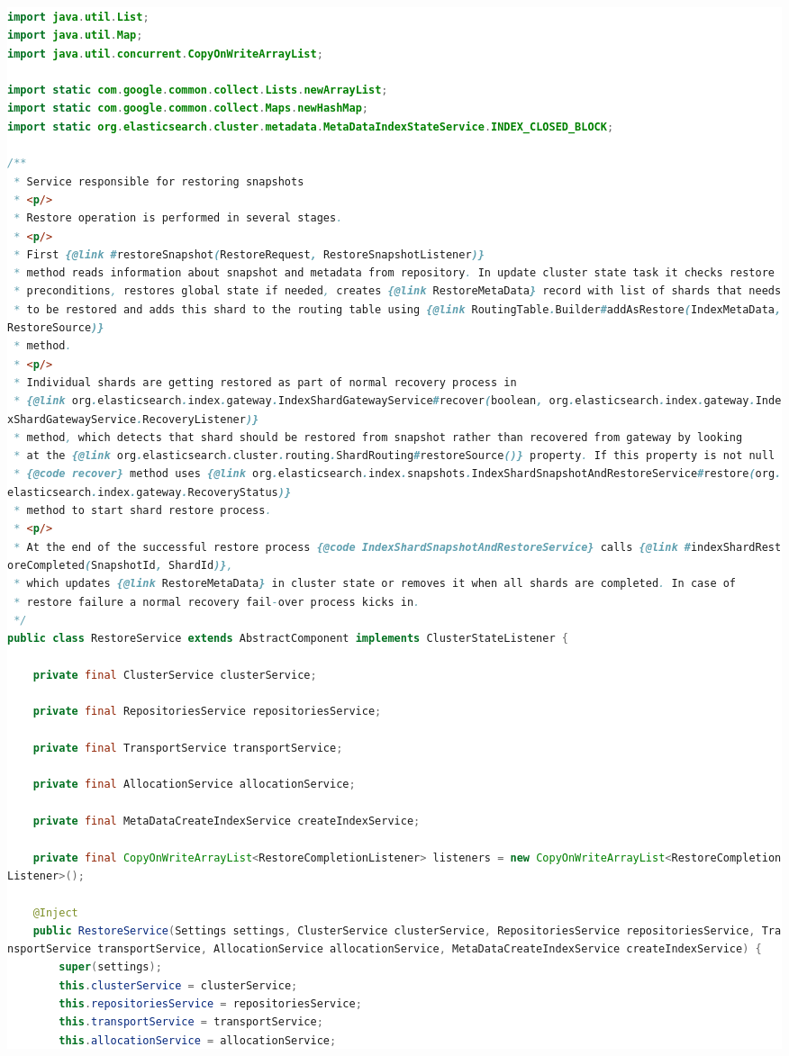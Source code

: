 ```java
import java.util.List;
import java.util.Map;
import java.util.concurrent.CopyOnWriteArrayList;

import static com.google.common.collect.Lists.newArrayList;
import static com.google.common.collect.Maps.newHashMap;
import static org.elasticsearch.cluster.metadata.MetaDataIndexStateService.INDEX_CLOSED_BLOCK;

/**
 * Service responsible for restoring snapshots
 * <p/>
 * Restore operation is performed in several stages.
 * <p/>
 * First {@link #restoreSnapshot(RestoreRequest, RestoreSnapshotListener)}
 * method reads information about snapshot and metadata from repository. In update cluster state task it checks restore
 * preconditions, restores global state if needed, creates {@link RestoreMetaData} record with list of shards that needs
 * to be restored and adds this shard to the routing table using {@link RoutingTable.Builder#addAsRestore(IndexMetaData, RestoreSource)}
 * method.
 * <p/>
 * Individual shards are getting restored as part of normal recovery process in
 * {@link org.elasticsearch.index.gateway.IndexShardGatewayService#recover(boolean, org.elasticsearch.index.gateway.IndexShardGatewayService.RecoveryListener)}
 * method, which detects that shard should be restored from snapshot rather than recovered from gateway by looking
 * at the {@link org.elasticsearch.cluster.routing.ShardRouting#restoreSource()} property. If this property is not null
 * {@code recover} method uses {@link org.elasticsearch.index.snapshots.IndexShardSnapshotAndRestoreService#restore(org.elasticsearch.index.gateway.RecoveryStatus)}
 * method to start shard restore process.
 * <p/>
 * At the end of the successful restore process {@code IndexShardSnapshotAndRestoreService} calls {@link #indexShardRestoreCompleted(SnapshotId, ShardId)},
 * which updates {@link RestoreMetaData} in cluster state or removes it when all shards are completed. In case of
 * restore failure a normal recovery fail-over process kicks in.
 */
public class RestoreService extends AbstractComponent implements ClusterStateListener {

    private final ClusterService clusterService;

    private final RepositoriesService repositoriesService;

    private final TransportService transportService;

    private final AllocationService allocationService;

    private final MetaDataCreateIndexService createIndexService;

    private final CopyOnWriteArrayList<RestoreCompletionListener> listeners = new CopyOnWriteArrayList<RestoreCompletionListener>();

    @Inject
    public RestoreService(Settings settings, ClusterService clusterService, RepositoriesService repositoriesService, TransportService transportService, AllocationService allocationService, MetaDataCreateIndexService createIndexService) {
        super(settings);
        this.clusterService = clusterService;
        this.repositoriesService = repositoriesService;
        this.transportService = transportService;
        this.allocationService = allocationService;
```